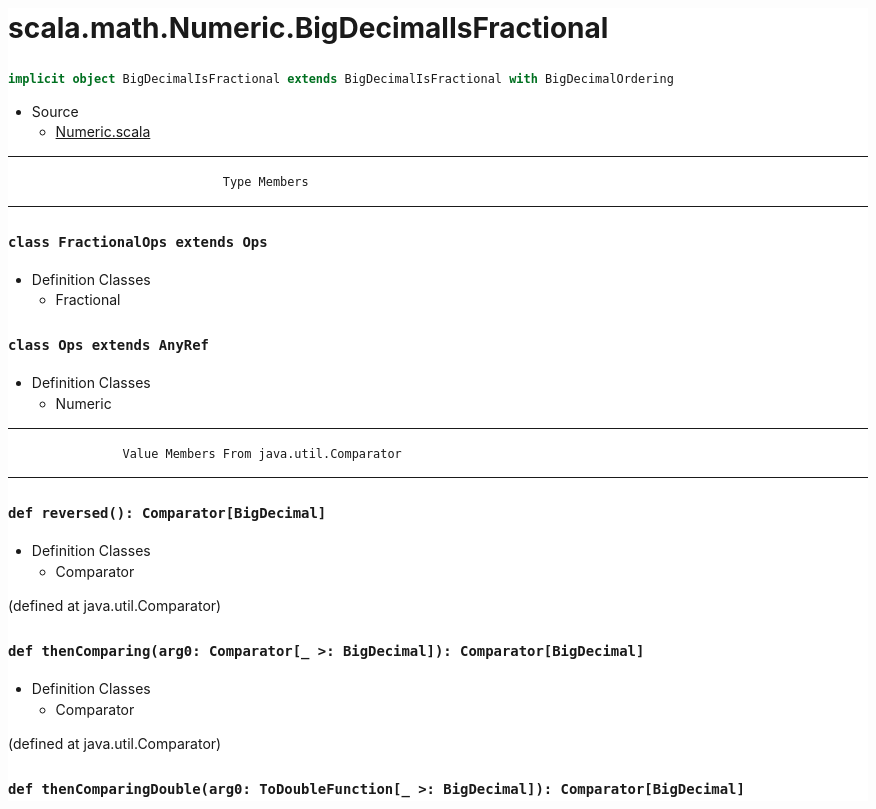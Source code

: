 
#                  scala.math.Numeric.BigDecimalIsFractional                  #

```scala
implicit object BigDecimalIsFractional extends BigDecimalIsFractional with BigDecimalOrdering
```

* Source
  * [Numeric.scala](https://github.com/scala/scala/tree/6d09a1ba5f/src/library/scala/math/Numeric.scala#L1)


--------------------------------------------------------------------------------
                                  Type Members
--------------------------------------------------------------------------------


### `class FractionalOps extends Ops`                                        ###

* Definition Classes
  * Fractional


### `class Ops extends AnyRef`                                               ###

* Definition Classes
  * Numeric


--------------------------------------------------------------------------------
                    Value Members From java.util.Comparator
--------------------------------------------------------------------------------


### `def reversed(): Comparator[BigDecimal]`                                 ###

* Definition Classes
  * Comparator

(defined at java.util.Comparator)


### `def thenComparing(arg0: Comparator[_ >: BigDecimal]): Comparator[BigDecimal]` ###

* Definition Classes
  * Comparator

(defined at java.util.Comparator)


### `def thenComparingDouble(arg0: ToDoubleFunction[_ >: BigDecimal]): Comparator[BigDecimal]` ###
